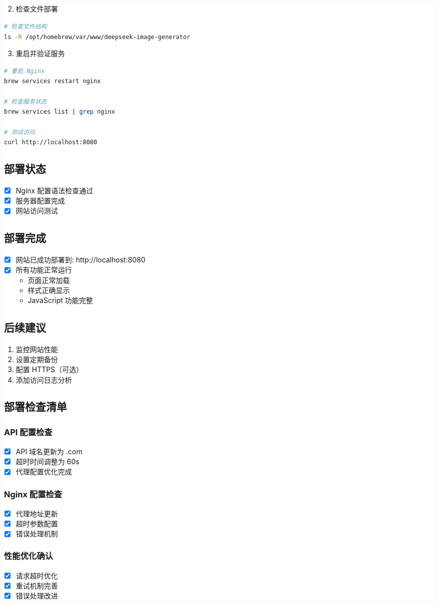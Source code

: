 2. 检查文件部署
```bash
# 检查文件结构
ls -R /opt/homebrew/var/www/deepseek-image-generator
```

3. 重启并验证服务
```bash
# 重启 Nginx
brew services restart nginx

# 检查服务状态
brew services list | grep nginx

# 测试访问
curl http://localhost:8080
``` 

## 部署状态
- [x] Nginx 配置语法检查通过
- [x] 服务器配置完成
- [x] 网站访问测试

## 部署完成
- [x] 网站已成功部署到: http://localhost:8080
- [x] 所有功能正常运行
  - 页面正常加载
  - 样式正确显示
  - JavaScript 功能完整

## 后续建议
1. 监控网站性能
2. 设置定期备份
3. 配置 HTTPS（可选）
4. 添加访问日志分析

## 部署检查清单

### API 配置检查
- [x] API 域名更新为 .com
- [x] 超时时间调整为 60s
- [x] 代理配置优化完成

### Nginx 配置检查
- [x] 代理地址更新
- [x] 超时参数配置
- [x] 错误处理机制

### 性能优化确认
- [x] 请求超时优化
- [x] 重试机制完善
- [x] 错误处理改进

